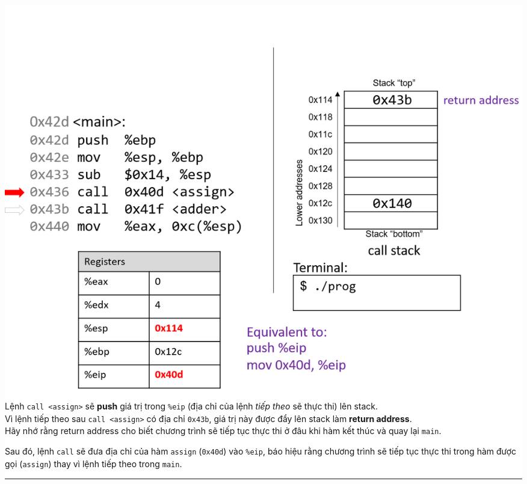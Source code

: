 ![slide5](_images/procedures/Slide5.png)

Lệnh `call <assign>` sẽ **push** giá trị trong `%eip` (địa chỉ của lệnh *tiếp theo* sẽ thực thi) lên stack.  
Vì lệnh tiếp theo sau `call <assign>` có địa chỉ `0x43b`, giá trị này được đẩy lên stack làm **return address**.  
Hãy nhớ rằng return address cho biết chương trình sẽ tiếp tục thực thi ở đâu khi hàm kết thúc và quay lại `main`.

Sau đó, lệnh `call` sẽ đưa địa chỉ của hàm `assign` (`0x40d`) vào `%eip`, báo hiệu rằng chương trình sẽ tiếp tục thực thi trong hàm được gọi (`assign`) thay vì lệnh tiếp theo trong `main`.

---
